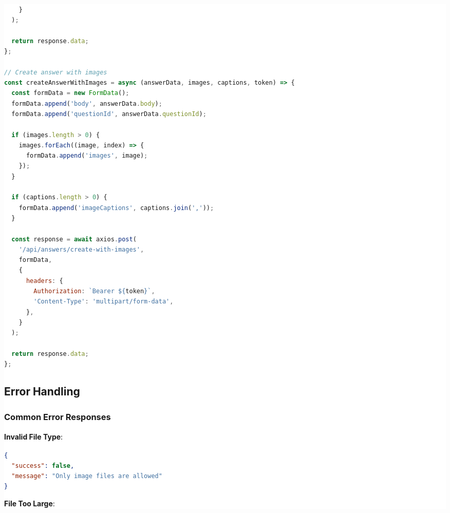 ```javascript
    }
  );

  return response.data;
};

// Create answer with images
const createAnswerWithImages = async (answerData, images, captions, token) => {
  const formData = new FormData();
  formData.append('body', answerData.body);
  formData.append('questionId', answerData.questionId);

  if (images.length > 0) {
    images.forEach((image, index) => {
      formData.append('images', image);
    });
  }

  if (captions.length > 0) {
    formData.append('imageCaptions', captions.join(','));
  }

  const response = await axios.post(
    '/api/answers/create-with-images',
    formData,
    {
      headers: {
        Authorization: `Bearer ${token}`,
        'Content-Type': 'multipart/form-data',
      },
    }
  );

  return response.data;
};
```

## Error Handling

### Common Error Responses

**Invalid File Type**:

```json
{
  "success": false,
  "message": "Only image files are allowed"
}
```

**File Too Large**:
